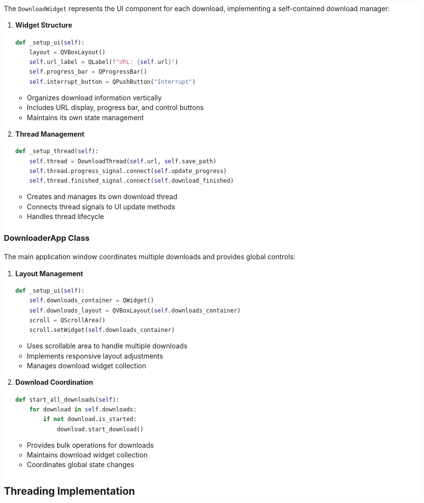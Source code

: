The `DownloadWidget` represents the UI component for each download, implementing a self-contained download manager:

1. **Widget Structure**
   ```python
   def _setup_ui(self):
       layout = QVBoxLayout()
       self.url_label = QLabel(f"URL: {self.url}")
       self.progress_bar = QProgressBar()
       self.interrupt_button = QPushButton("Interrupt")
   ```
   - Organizes download information vertically
   - Includes URL display, progress bar, and control buttons
   - Maintains its own state management

2. **Thread Management**
   ```python
   def _setup_thread(self):
       self.thread = DownloadThread(self.url, self.save_path)
       self.thread.progress_signal.connect(self.update_progress)
       self.thread.finished_signal.connect(self.download_finished)
   ```
   - Creates and manages its own download thread
   - Connects thread signals to UI update methods
   - Handles thread lifecycle

### DownloaderApp Class

The main application window coordinates multiple downloads and provides global controls:

1. **Layout Management**
   ```python
   def _setup_ui(self):
       self.downloads_container = QWidget()
       self.downloads_layout = QVBoxLayout(self.downloads_container)
       scroll = QScrollArea()
       scroll.setWidget(self.downloads_container)
   ```
   - Uses scrollable area to handle multiple downloads
   - Implements responsive layout adjustments
   - Manages download widget collection

2. **Download Coordination**
   ```python
   def start_all_downloads(self):
       for download in self.downloads:
           if not download.is_started:
               download.start_download()
   ```
   - Provides bulk operations for downloads
   - Maintains download widget collection
   - Coordinates global state changes

## Threading Implementation
